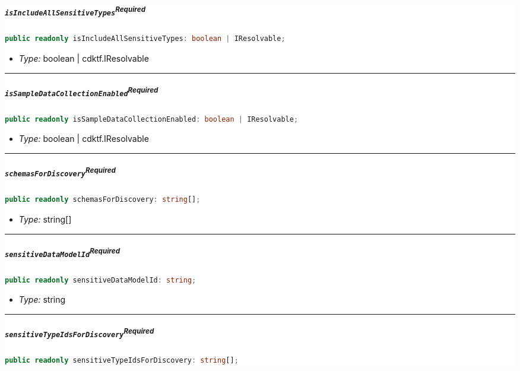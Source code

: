 ##### `isIncludeAllSensitiveTypes`<sup>Required</sup> <a name="isIncludeAllSensitiveTypes" id="rhizo-co-terraform-provider-oci.dataSafeDiscoveryJob.DataSafeDiscoveryJob.property.isIncludeAllSensitiveTypes"></a>

```typescript
public readonly isIncludeAllSensitiveTypes: boolean | IResolvable;
```

- *Type:* boolean | cdktf.IResolvable

---

##### `isSampleDataCollectionEnabled`<sup>Required</sup> <a name="isSampleDataCollectionEnabled" id="rhizo-co-terraform-provider-oci.dataSafeDiscoveryJob.DataSafeDiscoveryJob.property.isSampleDataCollectionEnabled"></a>

```typescript
public readonly isSampleDataCollectionEnabled: boolean | IResolvable;
```

- *Type:* boolean | cdktf.IResolvable

---

##### `schemasForDiscovery`<sup>Required</sup> <a name="schemasForDiscovery" id="rhizo-co-terraform-provider-oci.dataSafeDiscoveryJob.DataSafeDiscoveryJob.property.schemasForDiscovery"></a>

```typescript
public readonly schemasForDiscovery: string[];
```

- *Type:* string[]

---

##### `sensitiveDataModelId`<sup>Required</sup> <a name="sensitiveDataModelId" id="rhizo-co-terraform-provider-oci.dataSafeDiscoveryJob.DataSafeDiscoveryJob.property.sensitiveDataModelId"></a>

```typescript
public readonly sensitiveDataModelId: string;
```

- *Type:* string

---

##### `sensitiveTypeIdsForDiscovery`<sup>Required</sup> <a name="sensitiveTypeIdsForDiscovery" id="rhizo-co-terraform-provider-oci.dataSafeDiscoveryJob.DataSafeDiscoveryJob.property.sensitiveTypeIdsForDiscovery"></a>

```typescript
public readonly sensitiveTypeIdsForDiscovery: string[];
```
